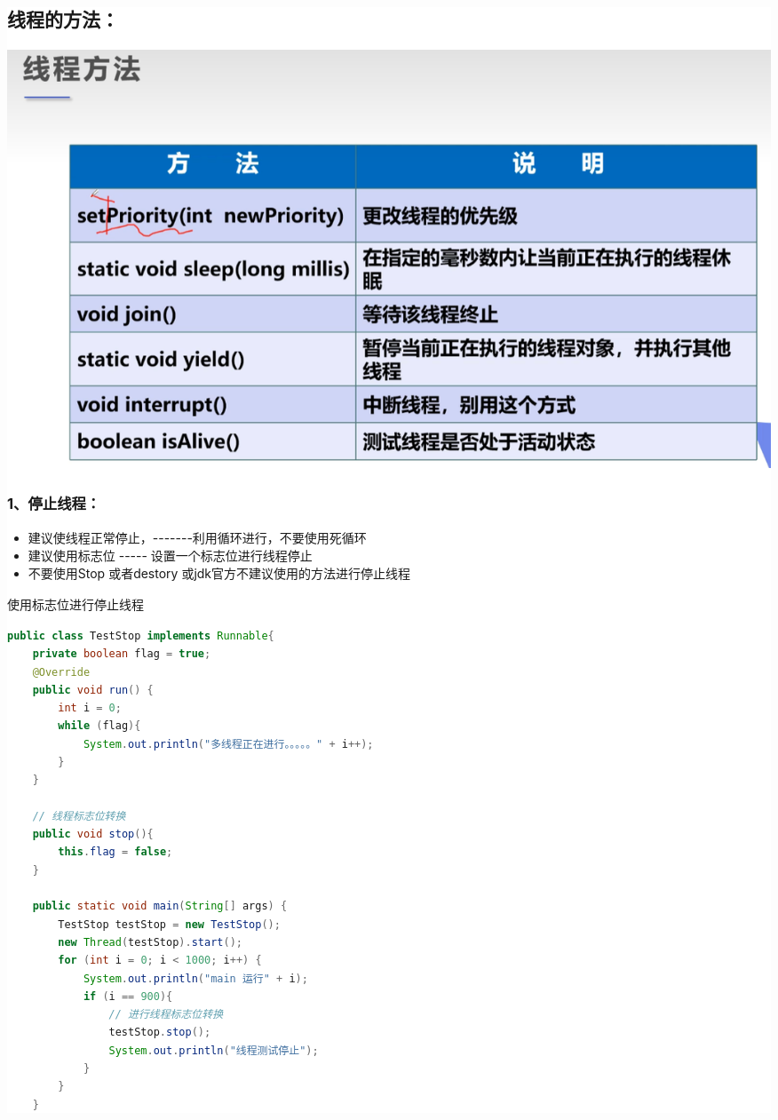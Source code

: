 ## 线程的方法：

![image-20221103173429415](images/image-20221103173429415.png)

###  1、停止线程：

- 建议使线程正常停止，-------利用循环进行，不要使用死循环
- 建议使用标志位   ----- 设置一个标志位进行线程停止
- 不要使用Stop   或者destory 或jdk官方不建议使用的方法进行停止线程

使用标志位进行停止线程

```java
public class TestStop implements Runnable{
    private boolean flag = true;
    @Override
    public void run() {
        int i = 0;
        while (flag){
            System.out.println("多线程正在进行。。。。。" + i++);
        }
    }

    // 线程标志位转换
    public void stop(){
        this.flag = false;
    }

    public static void main(String[] args) {
        TestStop testStop = new TestStop();
        new Thread(testStop).start();
        for (int i = 0; i < 1000; i++) {
            System.out.println("main 运行" + i);
            if (i == 900){
                // 进行线程标志位转换
                testStop.stop();
                System.out.println("线程测试停止");
            }
        }
    }
```